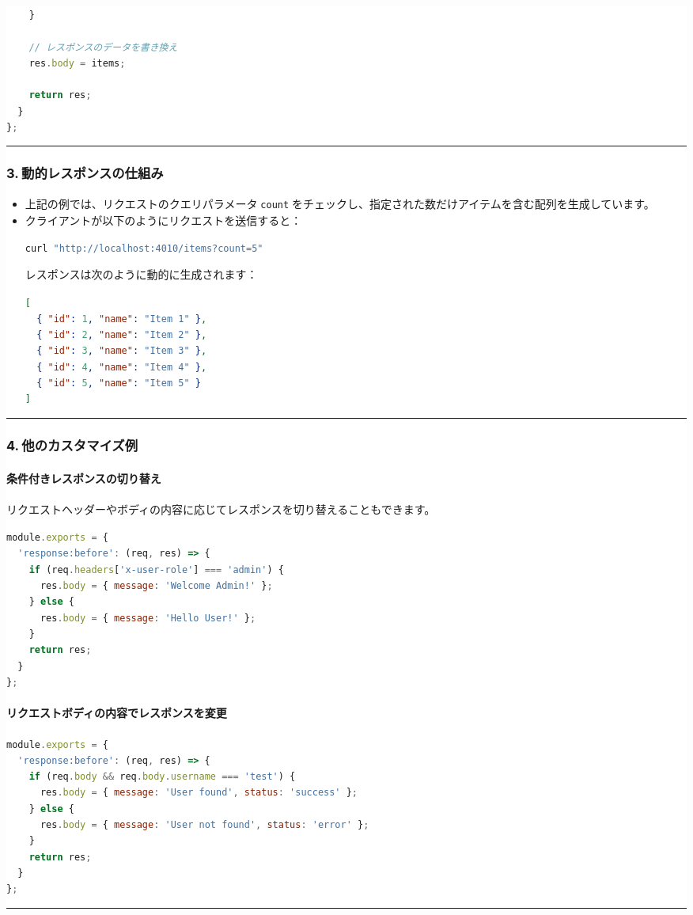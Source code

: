 ```javascript
    }

    // レスポンスのデータを書き換え
    res.body = items;

    return res;
  }
};
```

---

### **3. 動的レスポンスの仕組み**
- 上記の例では、リクエストのクエリパラメータ `count` をチェックし、指定された数だけアイテムを含む配列を生成しています。
- クライアントが以下のようにリクエストを送信すると：
  ```bash
  curl "http://localhost:4010/items?count=5"
  ```
  レスポンスは次のように動的に生成されます：
  ```json
  [
    { "id": 1, "name": "Item 1" },
    { "id": 2, "name": "Item 2" },
    { "id": 3, "name": "Item 3" },
    { "id": 4, "name": "Item 4" },
    { "id": 5, "name": "Item 5" }
  ]
  ```

---

### **4. 他のカスタマイズ例**

#### **条件付きレスポンスの切り替え**
リクエストヘッダーやボディの内容に応じてレスポンスを切り替えることもできます。

```javascript
module.exports = {
  'response:before': (req, res) => {
    if (req.headers['x-user-role'] === 'admin') {
      res.body = { message: 'Welcome Admin!' };
    } else {
      res.body = { message: 'Hello User!' };
    }
    return res;
  }
};
```

#### **リクエストボディの内容でレスポンスを変更**
```javascript
module.exports = {
  'response:before': (req, res) => {
    if (req.body && req.body.username === 'test') {
      res.body = { message: 'User found', status: 'success' };
    } else {
      res.body = { message: 'User not found', status: 'error' };
    }
    return res;
  }
};
```

---